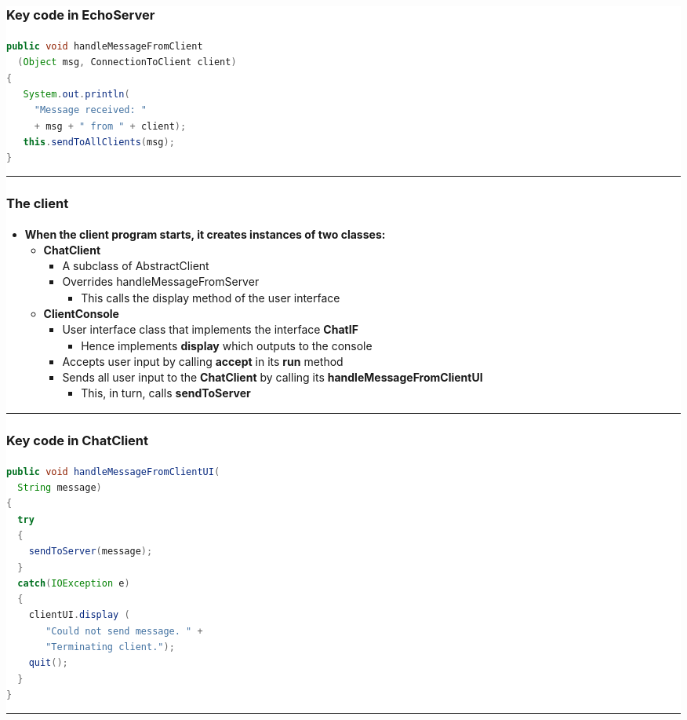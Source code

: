 
### Key code in  EchoServer

``` Java linenums="1"
public void handleMessageFromClient 
  (Object msg, ConnectionToClient client)
{
   System.out.println( 
     "Message received: "
     + msg + " from " + client);
   this.sendToAllClients(msg);
}
```

---

### The client

- **When the client program starts, it creates instances of two classes:**
  - **ChatClient** 
    - A subclass of AbstractClient 
    - Overrides handleMessageFromServer 
      - This calls the display method of the user interface
  - **ClientConsole**
    - User interface class that implements the interface **ChatIF**
      - Hence implements **display** which outputs to the console
    - Accepts user input by calling **accept** in its **run** method
    - Sends all user input to the **ChatClient** by calling its **handleMessageFromClientUI** 
      - This, in turn, calls **sendToServer**

---

### Key code in ChatClient

``` Java linenums="1"
public void handleMessageFromClientUI(
  String message)
{
  try
  {
    sendToServer(message);
  }
  catch(IOException e)
  {
    clientUI.display (
       "Could not send message. " +
       "Terminating client.");
    quit();
  }
}
```

---
